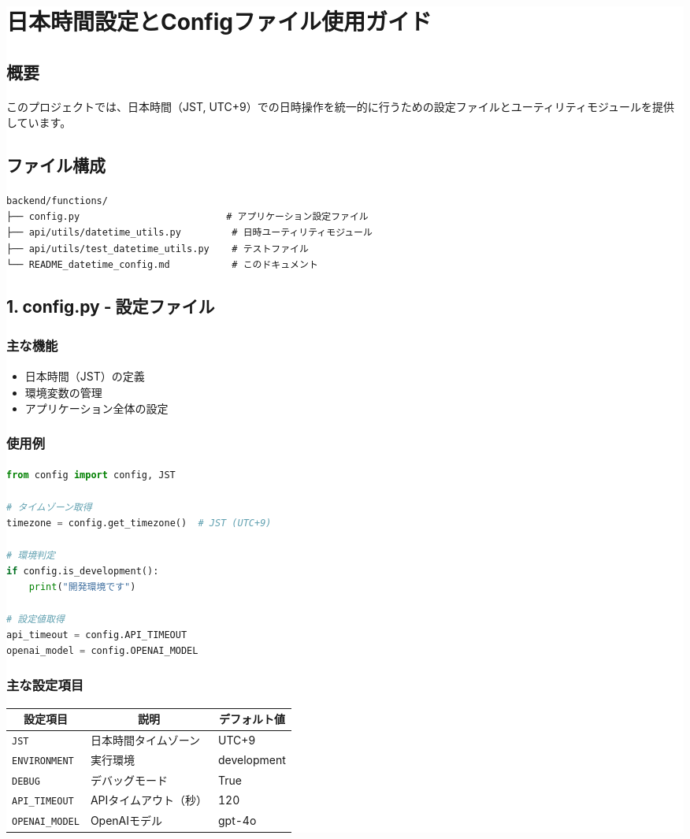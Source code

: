 # 日本時間設定とConfigファイル使用ガイド

## 概要

このプロジェクトでは、日本時間（JST, UTC+9）での日時操作を統一的に行うための設定ファイルとユーティリティモジュールを提供しています。

## ファイル構成

```
backend/functions/
├── config.py                          # アプリケーション設定ファイル
├── api/utils/datetime_utils.py         # 日時ユーティリティモジュール
├── api/utils/test_datetime_utils.py    # テストファイル
└── README_datetime_config.md           # このドキュメント
```

## 1. config.py - 設定ファイル

### 主な機能

- 日本時間（JST）の定義
- 環境変数の管理
- アプリケーション全体の設定

### 使用例

```python
from config import config, JST

# タイムゾーン取得
timezone = config.get_timezone()  # JST (UTC+9)

# 環境判定
if config.is_development():
    print("開発環境です")

# 設定値取得
api_timeout = config.API_TIMEOUT
openai_model = config.OPENAI_MODEL
```

### 主な設定項目

| 設定項目 | 説明 | デフォルト値 |
|---------|------|-------------|
| `JST` | 日本時間タイムゾーン | UTC+9 |
| `ENVIRONMENT` | 実行環境 | development |
| `DEBUG` | デバッグモード | True |
| `API_TIMEOUT` | APIタイムアウト（秒） | 120 |
| `OPENAI_MODEL` | OpenAIモデル | gpt-4o |
